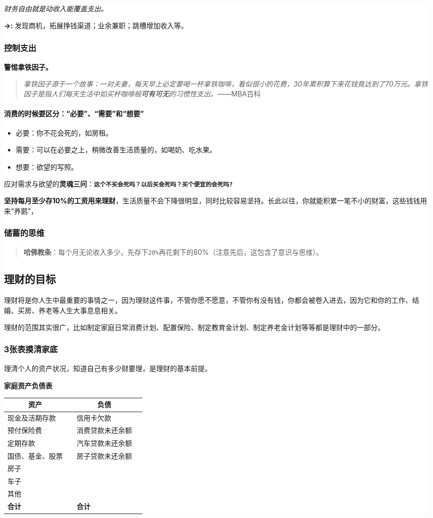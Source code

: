 *财务自由就是动收入能覆盖支出。*

**->:** 发现商机，拓展挣钱渠道；业余兼职；跳槽增加收入等。

### 控制支出

**警惕拿铁因子。**

> *拿铁因子源于一个故事：一对夫妻，每天早上必定要喝一杯拿铁咖啡，看似很小的花费，30年累积算下来花钱竟达到了70万元。拿铁因子是指人们每天生活中如买杯咖啡般**可有可无**的习惯性支出。*——MBA百科

#### 消费的时候要区分：“必要”、“需要”和“想要”

- 必要：你不花会死的，如房租。

- 需要：可以在必要之上，稍微改善生活质量的，如喝奶、吃水果。

- 想要：欲望的写照。

应对需求与欲望的**灵魂三问**：**`这个不买会死吗？以后买会死吗？买个便宜的会死吗?`**

**坚持每月至少存10%的工资用来理财**，生活质量不会下降很明显，同时比较容易坚持。长此以往，你就能积累一笔不小的财富，这些钱钱用来“养鹅”，

### 储蓄的思维

> **哈佛教条**：每个月无论收入多少，先存下`20%`再花剩下的80%（注意先后，这包含了意识与思维）。 



## 理财的目标

理财将是你人生中最重要的事情之一，因为理财这件事，不管你愿不愿意，不管你有没有钱，你都会被卷入进去，因为它和你的工作、结婚、买房、养老等人生大事息息相关。

理财的范围其实很广，比如制定家庭日常消费计划、配置保险、制定教育金计划、制定养老金计划等等都是理财中的一部分。

### 3张表摸清家底

理清个人的资产状况，知道自己有多少财要理，是理财的基本前提。

**家庭资产负债表**

| 资产             |      | 负债             |      |
| ---------------- | ---- | ---------------- | ---- |
| 现金及活期存款   |      | 信用卡欠款       |      |
| 预付保险费       |      | 消费贷款未还余额 |      |
| 定期存款         |      | 汽车贷款未还余额 |      |
| 国债、基金、股票 |      | 房子贷款未还余额 |      |
| 房子             |      |                  |      |
| 车子             |      |                  |      |
| 其他             |      |                  |      |
| **合计**         |      | **合计**         |      |
